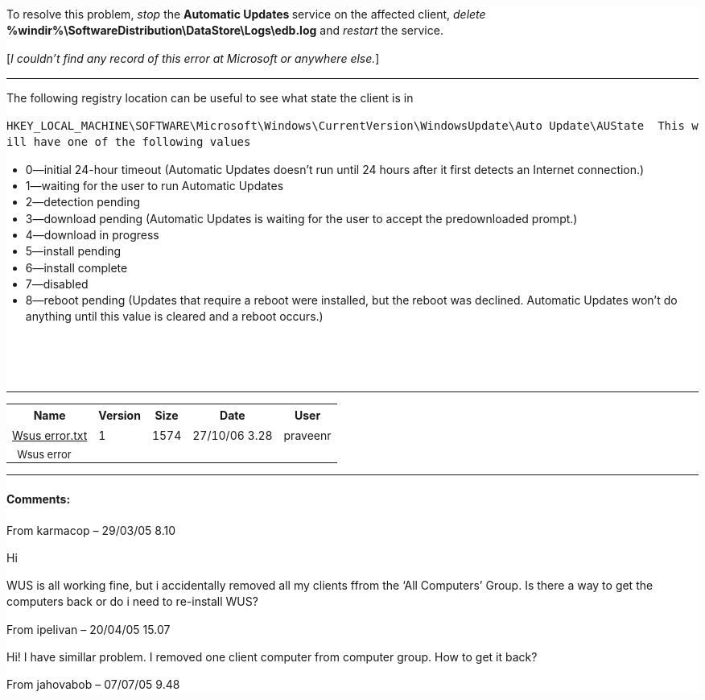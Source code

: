 <p>To resolve this problem, <em>stop</em> the <strong>Automatic Updates </strong>service on the affected client, <em>delete </em><strong>%windir%\SoftwareDistribution\DataStore\Logs\edb.log</strong> and <em>restart </em>the service.</p>
<p>[<em>I couldn&#8217;t find any record of this error at Microsoft or anywhere else.</em>] </p>
<hr />
<p>The following registry location can be useful to see what state the client is in </p>
<pre>HKEY_LOCAL_MACHINE\SOFTWARE\Microsoft\Windows\CurrentVersion\WindowsUpdate\Auto Update\AUState  This will have one of the following values   </pre>
<ul>
<li> 0—initial 24-hour timeout (Automatic Updates doesn&#8217;t run until 24 hours after it first detects an Internet connection.) </li>
<li> 1—waiting for the user to run Automatic Updates </li>
<li> 2—detection pending </li>
<li> 3—download pending (Automatic Updates is waiting for the user to accept the predownloaded prompt.) </li>
<li> 4—download in progress </li>
<li> 5—install pending </li>
<li> 6—install complete </li>
<li> 7—disabled </li>
<li>8—reboot pending (Updates that require a reboot were installed, but the reboot was declined. Automatic Updates won&#8217;t do anything until this value is cleared and a reboot occurs.)</li>
</ul>
<pre> </pre>
<p> </p>
<hr size="1">
<table>
<tbody>
<tr>
<th>Name</th>
<th>Version</th>
<th>Size</th>
<th>Date</th>
<th>User</th>
</tr>
<tr>
<td><a  href="http://wsus.editme.com/files/TroubleshootingClientSetup/Wsus%20error.txt">Wsus error.txt</a></td>
<td>1</td>
<td>1574</td>
<td>27/10/06 3.28</td>
<td>praveenr</td>
</tr>
<tr>
<td  style="padding-top: 0pt; padding-bottom: 0pt; padding-left: 10pt; font-size: small;"  colspan="5">Wsus error</td>
</tr>
</tbody>
</table>
<hr size="1">
<h4>Comments:</h4>
<p class="commenthead">From karmacop &#8211; 29/03/05 8.10</p>
<div class="commentbox">
<p>Hi</p>
<p>WUS is all working fine, but i accidentally removed all my clients ffrom the &#8216;All Computers&#8217; Group. Is there a way to get the computers back or do i need to re-install WUS?</p>
</p></div>
<p class="commenthead">From ipelivan &#8211; 20/04/05 15.07</p>
<div class="commentbox">
<p>Hi! I have simillar problem. I removed one client computer from computer group. How to get it back?</p>
</p></div>
<p class="commenthead">From jahovabob &#8211; 07/07/05 9.48</p>